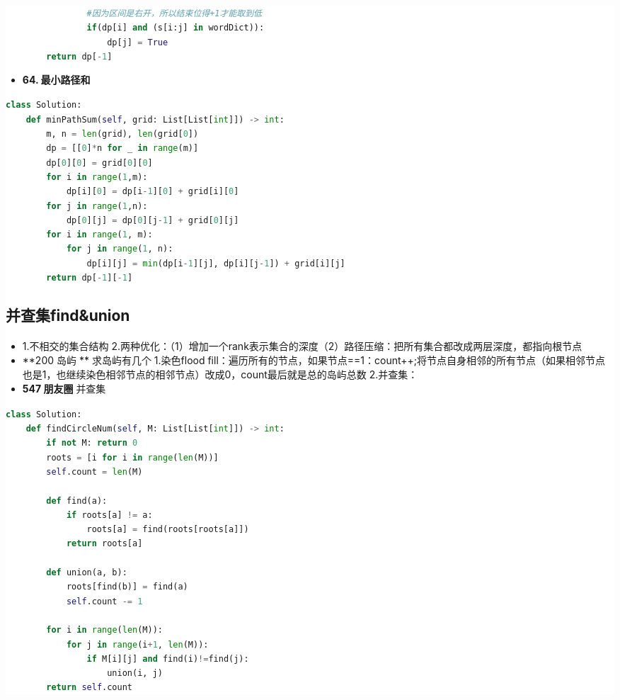 ```python
                #因为区间是右开，所以结束位得+1才能取到低
                if(dp[i] and (s[i:j] in wordDict)):
                    dp[j] = True
        return dp[-1]
```
- **64. 最小路径和**
```python
class Solution:
    def minPathSum(self, grid: List[List[int]]) -> int:
        m, n = len(grid), len(grid[0])
        dp = [[0]*n for _ in range(m)]
        dp[0][0] = grid[0][0]
        for i in range(1,m):
            dp[i][0] = dp[i-1][0] + grid[i][0]
        for j in range(1,n):
            dp[0][j] = dp[0][j-1] + grid[0][j]
        for i in range(1, m):
            for j in range(1, n):
                dp[i][j] = min(dp[i-1][j], dp[i][j-1]) + grid[i][j]
        return dp[-1][-1]
```
## 并查集find&union
- 1.不相交的集合结构
  2.两种优化：（1）增加一个rank表示集合的深度（2）路径压缩：把所有集合都改成两层深度，都指向根节点
- **200 岛屿 ** 求岛屿有几个
  1.染色flood fill：遍历所有的节点，如果节点==1：count++;将节点自身相邻的所有节点（如果相邻节点也是1，也继续染色相邻节点的相邻节点）改成0，count最后就是总的岛屿总数
  2.并查集：
- **547 朋友圈**
  并查集
```python
class Solution:
    def findCircleNum(self, M: List[List[int]]) -> int:
        if not M: return 0
        roots = [i for i in range(len(M))]
        self.count = len(M)

        def find(a):
            if roots[a] != a:
                roots[a] = find(roots[roots[a]])
            return roots[a]
        
        def union(a, b):
            roots[find(b)] = find(a)
            self.count -= 1

        for i in range(len(M)):
            for j in range(i+1, len(M)):
                if M[i][j] and find(i)!=find(j):
                    union(i, j)
        return self.count  
```

